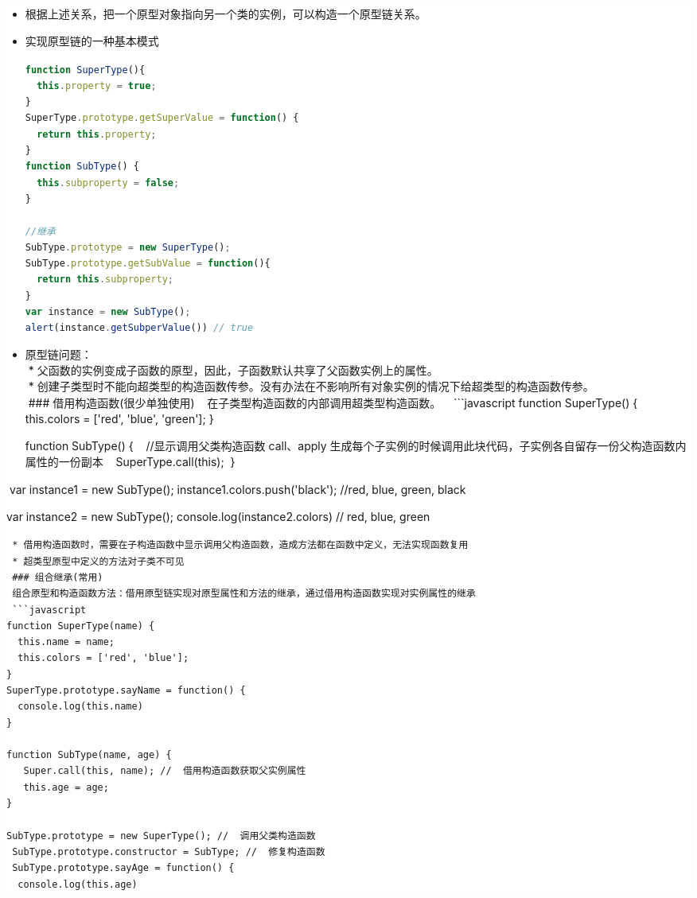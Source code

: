   * 根据上述关系，把一个原型对象指向另一个类的实例，可以构造一个原型链关系。  
  * 实现原型链的一种基本模式  
    ```javascript
    function SuperType(){
      this.property = true;
    }
    SuperType.prototype.getSuperValue = function() {
      return this.property;
    }
    function SubType() {
      this.subproperty = false;
    }

    //继承
    SubType.prototype = new SuperType();
    SubType.prototype.getSubValue = function(){
      return this.subproperty;
    }
    var instance = new SubType();
    alert(instance.getSubperValue()) // true
    ```  
* 原型链问题：  
  * 父函数的实例变成子函数的原型，因此，子函数默认共享了父函数实例上的属性。  
  * 创建子类型时不能向超类型的构造函数传参。没有办法在不影响所有对象实例的情况下给超类型的构造函数传参。  
  ### 借用构造函数(很少单独使用)  
  在子类型构造函数的内部调用超类型构造函数。  
  ```javascript
  function SuperType() {
    this.colors = ['red', 'blue', 'green'];
  }
  
  function SubType() {
    //显示调用父类构造函数 call、apply 生成每个子实例的时候调用此块代码，子实例各自留存一份父构造函数内属性的一份副本
    SuperType.call(this); 
  }
  
  var instance1 = new SubType();
  instance1.colors.push('black'); //red, blue, green, black
  
  var instance2 = new SubType();
  console.log(instance2.colors) // red, blue, green
  
  
  ```  
  * 借用构造函数时，需要在子构造函数中显示调用父构造函数，造成方法都在函数中定义，无法实现函数复用  
  * 超类型原型中定义的方法对子类不可见  
  ### 组合继承(常用)  
  组合原型和构造函数方法：借用原型链实现对原型属性和方法的继承，通过借用构造函数实现对实例属性的继承  
  ```javascript
  function SuperType(name) {
    this.name = name;
    this.colors = ['red', 'blue'];
  }
  SuperType.prototype.sayName = function() {
    console.log(this.name)
  }
  
  function SubType(name, age) {
    Super.call(this, name); //  借用构造函数获取父实例属性
    this.age = age;
  }
  
  SubType.prototype = new SuperType(); //  调用父类构造函数
  SubType.prototype.constructor = SubType; //  修复构造函数
  SubType.prototype.sayAge = function() {
    console.log(this.age)
  ```
